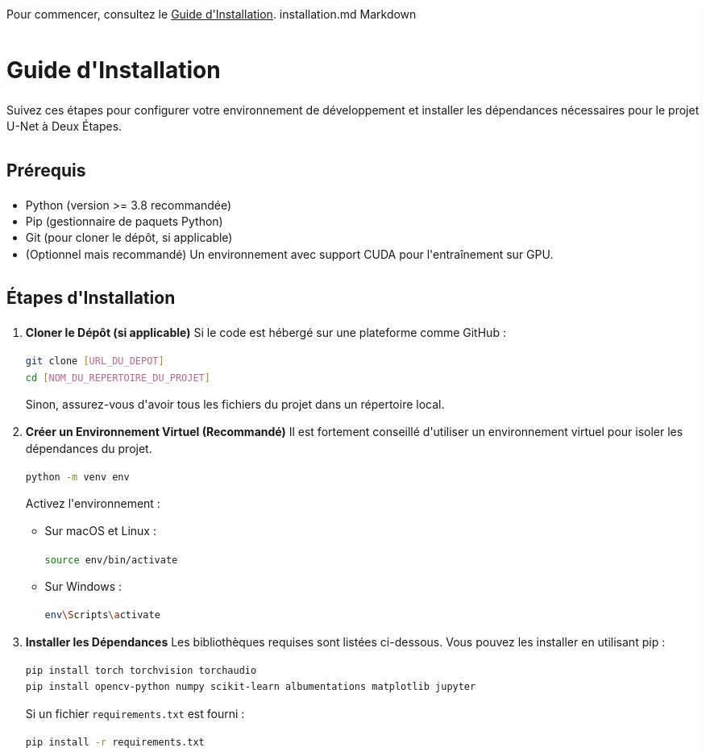 Pour commencer, consultez le [Guide d'Installation](./installation.md).
installation.md
Markdown

# Guide d'Installation

Suivez ces étapes pour configurer votre environnement de développement et installer les dépendances nécessaires pour le projet U-Net à Deux Étapes.

## Prérequis

* Python (version >= 3.8 recommandée)
* Pip (gestionnaire de paquets Python)
* Git (pour cloner le dépôt, si applicable)
* (Optionnel mais recommandé) Un environnement avec support CUDA pour l'entraînement sur GPU.

## Étapes d'Installation

1.  **Cloner le Dépôt (si applicable)**
    Si le code est hébergé sur une plateforme comme GitHub :
    ```bash
    git clone [URL_DU_DEPOT]
    cd [NOM_DU_REPERTOIRE_DU_PROJET]
    ```
    Sinon, assurez-vous d'avoir tous les fichiers du projet dans un répertoire local.

2.  **Créer un Environnement Virtuel (Recommandé)**
    Il est fortement conseillé d'utiliser un environnement virtuel pour isoler les dépendances du projet.
    ```bash
    python -m venv env
    ```
    Activez l'environnement :
    * Sur macOS et Linux :
        ```bash
        source env/bin/activate
        ```
    * Sur Windows :
        ```bash
        env\Scripts\activate
        ```

3.  **Installer les Dépendances**
    Les bibliothèques requises sont listées ci-dessous. Vous pouvez les installer en utilisant pip :
    ```bash
    pip install torch torchvision torchaudio
    pip install opencv-python numpy scikit-learn albumentations matplotlib jupyter
    ```
    Si un fichier `requirements.txt` est fourni :
    ```bash
    pip install -r requirements.txt
    ```

